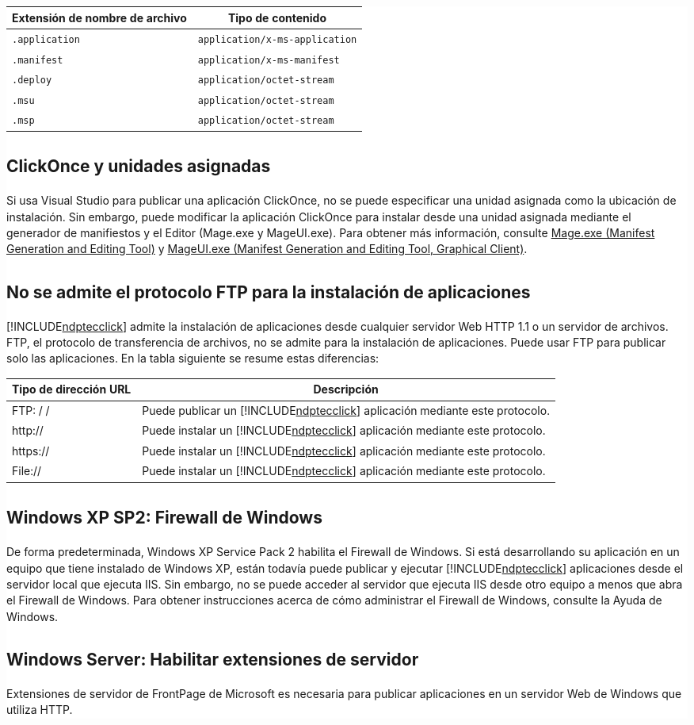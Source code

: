 |Extensión de nombre de archivo|Tipo de contenido|  
|-------------------------|------------------|  
|`.application`|`application/x-ms-application`|  
|`.manifest`|`application/x-ms-manifest`|  
|`.deploy`|`application/octet-stream`|  
|`.msu`|`application/octet-stream`|  
|`.msp`|`application/octet-stream`|  
  
## <a name="clickonce-and-mapped-drives"></a>ClickOnce y unidades asignadas  
 Si usa Visual Studio para publicar una aplicación ClickOnce, no se puede especificar una unidad asignada como la ubicación de instalación. Sin embargo, puede modificar la aplicación ClickOnce para instalar desde una unidad asignada mediante el generador de manifiestos y el Editor (Mage.exe y MageUI.exe). Para obtener más información, consulte [Mage.exe (Manifest Generation and Editing Tool)](http://msdn.microsoft.com/library/77dfe576-2962-407e-af13-82255df725a1) y [MageUI.exe (Manifest Generation and Editing Tool, Graphical Client)](http://msdn.microsoft.com/library/f9e130a6-8117-49c4-839c-c988f641dc14).  
  
## <a name="ftp-protocol-not-supported-for-installing-applications"></a>No se admite el protocolo FTP para la instalación de aplicaciones  
 [!INCLUDE[ndptecclick](../includes/ndptecclick-md.md)] admite la instalación de aplicaciones desde cualquier servidor Web HTTP 1.1 o un servidor de archivos. FTP, el protocolo de transferencia de archivos, no se admite para la instalación de aplicaciones. Puede usar FTP para publicar solo las aplicaciones. En la tabla siguiente se resume estas diferencias:  
  
|Tipo de dirección URL|Descripción|  
|--------------|-----------------|  
|FTP: / /|Puede publicar un [!INCLUDE[ndptecclick](../includes/ndptecclick-md.md)] aplicación mediante este protocolo.|  
|http://|Puede instalar un [!INCLUDE[ndptecclick](../includes/ndptecclick-md.md)] aplicación mediante este protocolo.|  
|https://|Puede instalar un [!INCLUDE[ndptecclick](../includes/ndptecclick-md.md)] aplicación mediante este protocolo.|  
|File://|Puede instalar un [!INCLUDE[ndptecclick](../includes/ndptecclick-md.md)] aplicación mediante este protocolo.|  
  
## <a name="windows-xp-sp2-windows-firewall"></a>Windows XP SP2: Firewall de Windows  
 De forma predeterminada, Windows XP Service Pack 2 habilita el Firewall de Windows. Si está desarrollando su aplicación en un equipo que tiene instalado de Windows XP, están todavía puede publicar y ejecutar [!INCLUDE[ndptecclick](../includes/ndptecclick-md.md)] aplicaciones desde el servidor local que ejecuta IIS. Sin embargo, no se puede acceder al servidor que ejecuta IIS desde otro equipo a menos que abra el Firewall de Windows. Para obtener instrucciones acerca de cómo administrar el Firewall de Windows, consulte la Ayuda de Windows.  
  
## <a name="windows-server-enable-frontpage-server-extensions"></a>Windows Server: Habilitar extensiones de servidor  
 Extensiones de servidor de FrontPage de Microsoft es necesaria para publicar aplicaciones en un servidor Web de Windows que utiliza HTTP.  
  